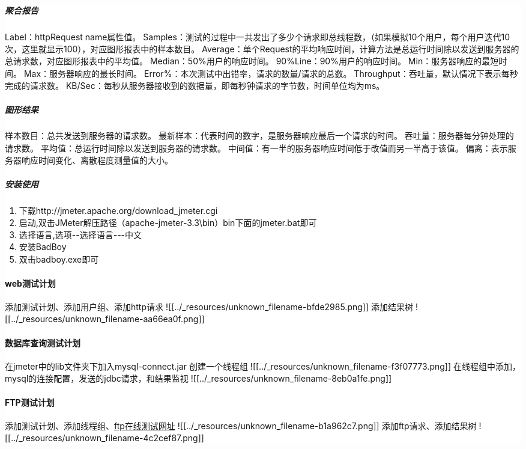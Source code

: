 ##### 聚合报告

Label：httpRequest name属性值。
Samples：测试的过程中一共发出了多少个请求即总线程数，（如果模拟10个用户，每个用户迭代10次，这里就显示100），对应图形报表中的样本数目。
Average：单个Request的平均响应时间，计算方法是总运行时间除以发送到服务器的总请求数，对应图形报表中的平均值。
Median：50%用户的响应时间。
90%Line：90%用户的响应时间。
Min：服务器响应的最短时间。
Max：服务器响应的最长时间。
Error%：本次测试中出错率，请求的数量/请求的总数。
Throughput：吞吐量，默认情况下表示每秒完成的请求数。
KB/Sec：每秒从服务器接收到的数据量，即每秒钟请求的字节数，时间单位均为ms。

##### 图形结果

样本数目：总共发送到服务器的请求数。
最新样本：代表时间的数字，是服务器响应最后一个请求的时间。
吞吐量：服务器每分钟处理的请求数。
平均值：总运行时间除以发送到服务器的请求数。
中间值：有一半的服务器响应时间低于改值而另一半高于该值。
偏离：表示服务器响应时间变化、离散程度测量值的大小。

##### 安装使用

1. 下载http://jmeter.apache.org/download_jmeter.cgi
2. 启动,双击JMeter解压路径（apache-jmeter-3.3\bin）bin下面的jmeter.bat即可
3. 选择语言,选项--选择语言---中文
4. 安装BadBoy
5. 双击badboy.exe即可

#### web测试计划

添加测试计划、添加用户组、添加http请求
![[../_resources/unknown_filename-bfde2985.png]]
添加结果树
![[../_resources/unknown_filename-aa66ea0f.png]]

#### 数据库查询测试计划

在jmeter中的lib文件夹下加入mysql-connect.jar
创建一个线程组
![[../_resources/unknown_filename-f3f07773.png]]
在线程组中添加，mysql的连接配置，发送的jdbc请求，和结果监视
![[../_resources/unknown_filename-8eb0a1fe.png]]

#### FTP测试计划

添加测试计划、添加线程组、[ftp在线测试网址](https://dlptest.com/ftp-test/)
![[../_resources/unknown_filename-b1a962c7.png]]
添加ftp请求、添加结果树
![[../_resources/unknown_filename-4c2cef87.png]]
